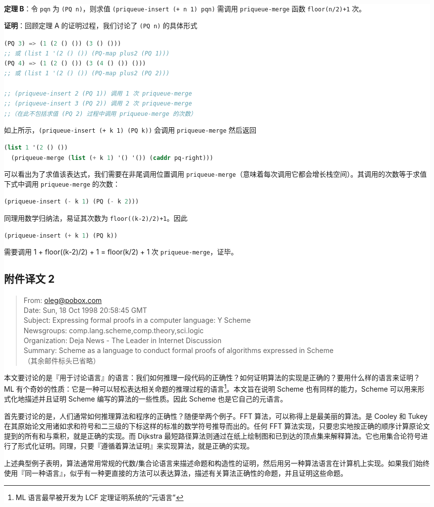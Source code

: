 **定理 B**：令 `pqn` 为 `(PQ n)`，则求值 `(priqueue-insert (+ n 1) pqn)` 需调用 `priqueue-merge` 函数 `floor(n/2)+1` 次。

**证明**：回顾定理 A 的证明过程，我们讨论了 `(PQ n)` 的具体形式

````scheme
(PQ 3) => (1 (2 () ()) (3 () ()))
;; 或 (list 1 '(2 () ()) (PQ-map plus2 (PQ 1)))
(PQ 4) => (1 (2 () ()) (3 (4 () ()) ()))
;; 或 (list 1 '(2 () ()) (PQ-map plus2 (PQ 2)))

;; (priqueue-insert 2 (PQ 1)) 调用 1 次 priqueue-merge
;; (priqueue-insert 3 (PQ 2)) 调用 2 次 priqueue-merge
;;（在此不包括求值 (PQ 2) 过程中调用 priqueue-merge 的次数）
````

如上所示，`(priqueue-insert (+ k 1) (PQ k))` 会调用 `priqueue-merge` 然后返回

````scheme
(list 1 '(2 () ())
  (priqueue-merge (list (+ k 1) '() '()) (caddr pq-right)))
````

可以看出为了求值该表达式，我们需要在非尾调用位置调用 `priqueue-merge`（意味着每次调用它都会增长栈空间）。其调用的次数等于求值下式中调用 `priqueue-merge` 的次数：

````scheme
(priqueue-insert (- k 1) (PQ (- k 2)))
````

同理用数学归纳法，易证其次数为 `floor((k-2)/2)+1`。因此

````scheme
(priqueue-insert (+ k 1) (PQ k))
````

需要调用 1 + floor((k-2)/2) + 1 = floor(k/2) + 1 次 `priqueue-merge`，证毕。

## 附件译文 2

 > 
 >  From: oleg@pobox.com   
 > Date: Sun, 18 Oct 1998 20:58:45 GMT   
 > Subject: Expressing formal proofs in a computer language: Y Scheme   
 > Newsgroups: comp.lang.scheme,comp.theory,sci.logic   
 > Organization: Deja News - The Leader in Internet Discussion   
 > Summary: Scheme as a language to conduct formal proofs of algorithms expressed in Scheme   
 > （其余邮件标头已省略）

本文要讨论的是『用于讨论语言』的语言：我们如何推理一段代码的正确性？如何证明算法的实现是正确的？要用什么样的语言来证明？ML 有个奇妙的性质：它是一种可以轻松表达相关命题的推理过程的语言[^1]。本文旨在说明 Scheme 也有同样的能力，Scheme 可以用来形式化地描述并且证明 Scheme 编写的算法的一些性质。因此 Scheme 也是它自己的元语言。

首先要讨论的是，人们通常如何推理算法和程序的正确性？随便举两个例子。FFT 算法，可以称得上是最美丽的算法。是 Cooley 和 Tukey 在其原始论文用诸如求和符号和二三级的下标这样的标准的数学符号推导而出的。任何 FFT 算法实现，只要忠实地按正确的顺序计算原论文提到的所有和与乘积，就是正确的实现。而 Dijkstra 最短路径算法则通过在纸上绘制图和已到达的顶点集来解释算法。它也用集合论符号进行了形式化证明。同理，只要『遵循着算法证明』来实现算法，就是正确的实现。

上述典型例子表明，算法通常用常规的代数/集合论语言来描述命题和构造性的证明，然后用另一种算法语言在计算机上实现。如果我们始终使用『同一种语言』，似乎有一种更直接的方法可以表达算法，描述有关算法正确性的命题，并且证明这些命题。


[^1]: ML 语言最早被开发为 LCF 定理证明系统的“元语言”